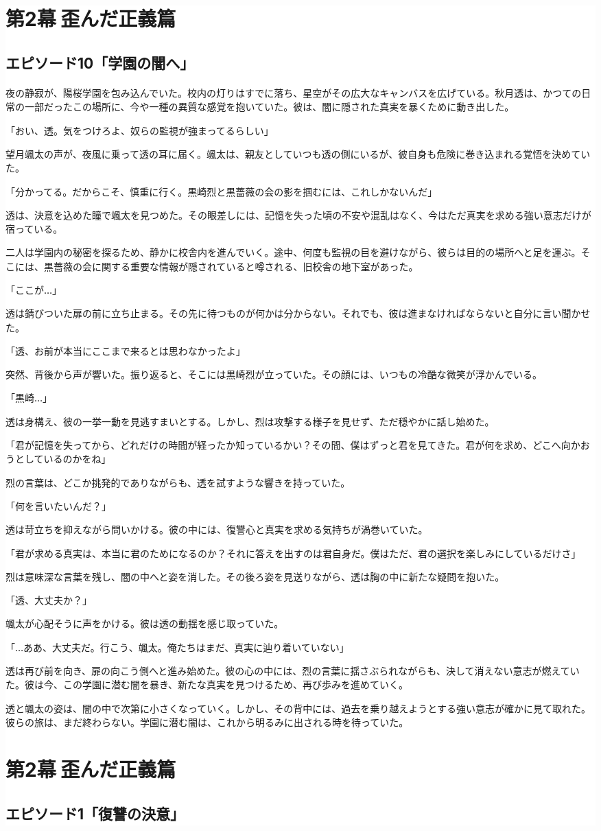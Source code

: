 
# 第2幕 歪んだ正義篇
## エピソード10「学園の闇へ」

夜の静寂が、陽桜学園を包み込んでいた。校内の灯りはすでに落ち、星空がその広大なキャンバスを広げている。秋月透は、かつての日常の一部だったこの場所に、今や一種の異質な感覚を抱いていた。彼は、闇に隠された真実を暴くために動き出した。

「おい、透。気をつけろよ、奴らの監視が強まってるらしい」

望月颯太の声が、夜風に乗って透の耳に届く。颯太は、親友としていつも透の側にいるが、彼自身も危険に巻き込まれる覚悟を決めていた。

「分かってる。だからこそ、慎重に行く。黒崎烈と黒薔薇の会の影を掴むには、これしかないんだ」

透は、決意を込めた瞳で颯太を見つめた。その眼差しには、記憶を失った頃の不安や混乱はなく、今はただ真実を求める強い意志だけが宿っている。

二人は学園内の秘密を探るため、静かに校舎内を進んでいく。途中、何度も監視の目を避けながら、彼らは目的の場所へと足を運ぶ。そこには、黒薔薇の会に関する重要な情報が隠されていると噂される、旧校舎の地下室があった。

「ここが…」

透は錆びついた扉の前に立ち止まる。その先に待つものが何かは分からない。それでも、彼は進まなければならないと自分に言い聞かせた。

「透、お前が本当にここまで来るとは思わなかったよ」

突然、背後から声が響いた。振り返ると、そこには黒崎烈が立っていた。その顔には、いつもの冷酷な微笑が浮かんでいる。

「黒崎…」

透は身構え、彼の一挙一動を見逃すまいとする。しかし、烈は攻撃する様子を見せず、ただ穏やかに話し始めた。

「君が記憶を失ってから、どれだけの時間が経ったか知っているかい？その間、僕はずっと君を見てきた。君が何を求め、どこへ向かおうとしているのかをね」

烈の言葉は、どこか挑発的でありながらも、透を試すような響きを持っていた。

「何を言いたいんだ？」

透は苛立ちを抑えながら問いかける。彼の中には、復讐心と真実を求める気持ちが渦巻いていた。

「君が求める真実は、本当に君のためになるのか？それに答えを出すのは君自身だ。僕はただ、君の選択を楽しみにしているだけさ」

烈は意味深な言葉を残し、闇の中へと姿を消した。その後ろ姿を見送りながら、透は胸の中に新たな疑問を抱いた。

「透、大丈夫か？」

颯太が心配そうに声をかける。彼は透の動揺を感じ取っていた。

「…ああ、大丈夫だ。行こう、颯太。俺たちはまだ、真実に辿り着いていない」

透は再び前を向き、扉の向こう側へと進み始めた。彼の心の中には、烈の言葉に揺さぶられながらも、決して消えない意志が燃えていた。彼は今、この学園に潜む闇を暴き、新たな真実を見つけるため、再び歩みを進めていく。

透と颯太の姿は、闇の中で次第に小さくなっていく。しかし、その背中には、過去を乗り越えようとする強い意志が確かに見て取れた。彼らの旅は、まだ終わらない。学園に潜む闇は、これから明るみに出される時を待っていた。



# 第2幕 歪んだ正義篇
## エピソード1「復讐の決意」
